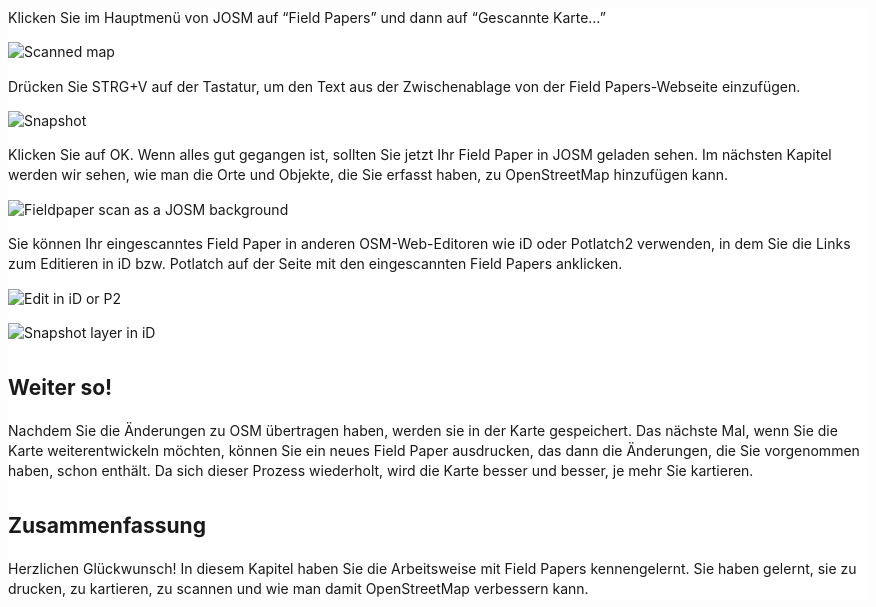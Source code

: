Klicken Sie im Hauptmenü von JOSM auf “Field Papers” und dann auf “Gescannte Karte…”  

![Scanned map][]

Drücken Sie STRG+V auf der Tastatur, um den Text aus der Zwischenablage von der Field Papers-Webseite einzufügen.  

![Snapshot][]

Klicken Sie auf OK. Wenn alles gut gegangen ist, sollten Sie jetzt Ihr Field Paper in JOSM geladen sehen. Im nächsten Kapitel werden wir sehen, wie man die Orte und Objekte, die Sie erfasst haben, zu OpenStreetMap hinzufügen kann.  

![Fieldpaper scan as a JOSM background][]

Sie können Ihr eingescanntes Field Paper in anderen OSM-Web-Editoren wie iD oder Potlatch2 verwenden, in dem Sie die Links zum Editieren in iD bzw. Potlatch auf der Seite mit den eingescannten Field Papers anklicken.  

![Edit in iD or P2][]

![Snapshot layer in iD][]

Weiter so!
-------

Nachdem Sie die Änderungen zu OSM übertragen haben, werden sie in der Karte gespeichert. Das nächste Mal, wenn Sie die Karte weiterentwickeln möchten, können Sie ein neues Field Paper ausdrucken, das dann die Änderungen, die Sie vorgenommen haben, schon enthält. Da sich dieser Prozess wiederholt, wird die Karte besser und besser, je mehr Sie kartieren.  

Zusammenfassung
-------

Herzlichen Glückwunsch! In diesem Kapitel haben Sie die Arbeitsweise mit Field Papers kennengelernt. Sie haben gelernt, sie zu drucken, zu kartieren, zu scannen und wie man damit OpenStreetMap verbessern kann.  


[FieldPapers homepage]: /images/mobile-mapping/field-papers_homepage.de.png
[Example fieldpaper print]: /images/mobile-mapping/field-papers_fieldp.png
[Fieldpaper scan as a JOSM background]: /images/mobile-mapping/fieldpaperjosm.png
[QR code]: /images/mobile-mapping/field-papers_paper_qrc.png
[Create a new atlas]: /images/mobile-mapping/field-papers_makeatlas.de.png
[Atlas location]: /images/mobile-mapping/field-papers_makeyourselfanatlas.de.png
[Zoom in and out]: /images/mobile-mapping/field-papers_zoominout.de.png
[Choose map orientation]: /images/mobile-mapping/field-papers_choosetile.de.png
[Choose map tile - black & white]: /images/mobile-mapping/field-papers_blackandwhite.de.png
[UTM]: /images/mobile-mapping/field-papers_UTM.png
[zoom]: /images/mobile-mapping/field-papers_zoom.png
[makeatlas]: /images/mobile-mapping/field-papers_labelnext.png
[Provide a name]: /images/mobile-mapping/field-papers_name.de.png
[Layout]: /images/mobile-mapping/field-papers_layout.de.png
[Private]: /images/mobile-mapping/field-papers_private.png
[Preparing your atlas]: /images/mobile-mapping/field-papers_preparingyouratlas.de.png
[Download the pdf]: /images/mobile-mapping/field-papers_downloadpdf.de.png
[FP screenshot]: /images/mobile-mapping/field-papers_scrnsht.png
[Upload]: /images/mobile-mapping/field-papers_upload.de.png
[uploadfp]: /images/mobile-mapping/field-papers_uploadfp.de.png
[Upload 2]: /images/mobile-mapping/field-papers_asd.de.png
[FieldPapers JOSM plugin]: /images/mobile-mapping/field-papers_plugin.png
[Scanned paper]: /images/mobile-mapping/field-papers_watchsnapshot.png
[Fieldpaper ID]: /images/mobile-mapping/field-papers_fieldpaperid.de.png
[Scanned map]: /images/mobile-mapping/field-papers_scannedmap.de.png
[Snapshot]: /images/mobile-mapping/field-papers_fsnapshot.png
[Edit in iD or P2]: /images/mobile-mapping/field-papers_editinidorpot.de.png
[Snapshot layer in iD]: /images/mobile-mapping/field-papers_id.png